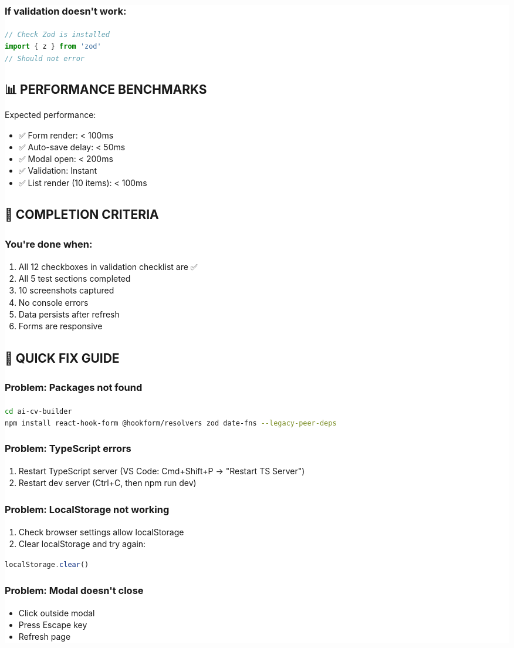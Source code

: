 ### If validation doesn't work:
```javascript
// Check Zod is installed
import { z } from 'zod'
// Should not error
```

## 📊 PERFORMANCE BENCHMARKS

Expected performance:
- ✅ Form render: < 100ms
- ✅ Auto-save delay: < 50ms
- ✅ Modal open: < 200ms
- ✅ Validation: Instant
- ✅ List render (10 items): < 100ms

## 🎯 COMPLETION CRITERIA

### You're done when:
1. All 12 checkboxes in validation checklist are ✅
2. All 5 test sections completed
3. 10 screenshots captured
4. No console errors
5. Data persists after refresh
6. Forms are responsive

## 🚨 QUICK FIX GUIDE

### Problem: Packages not found
```bash
cd ai-cv-builder
npm install react-hook-form @hookform/resolvers zod date-fns --legacy-peer-deps
```

### Problem: TypeScript errors
1. Restart TypeScript server (VS Code: Cmd+Shift+P → "Restart TS Server")
2. Restart dev server (Ctrl+C, then npm run dev)

### Problem: LocalStorage not working
1. Check browser settings allow localStorage
2. Clear localStorage and try again:
```javascript
localStorage.clear()
```

### Problem: Modal doesn't close
- Click outside modal
- Press Escape key
- Refresh page
